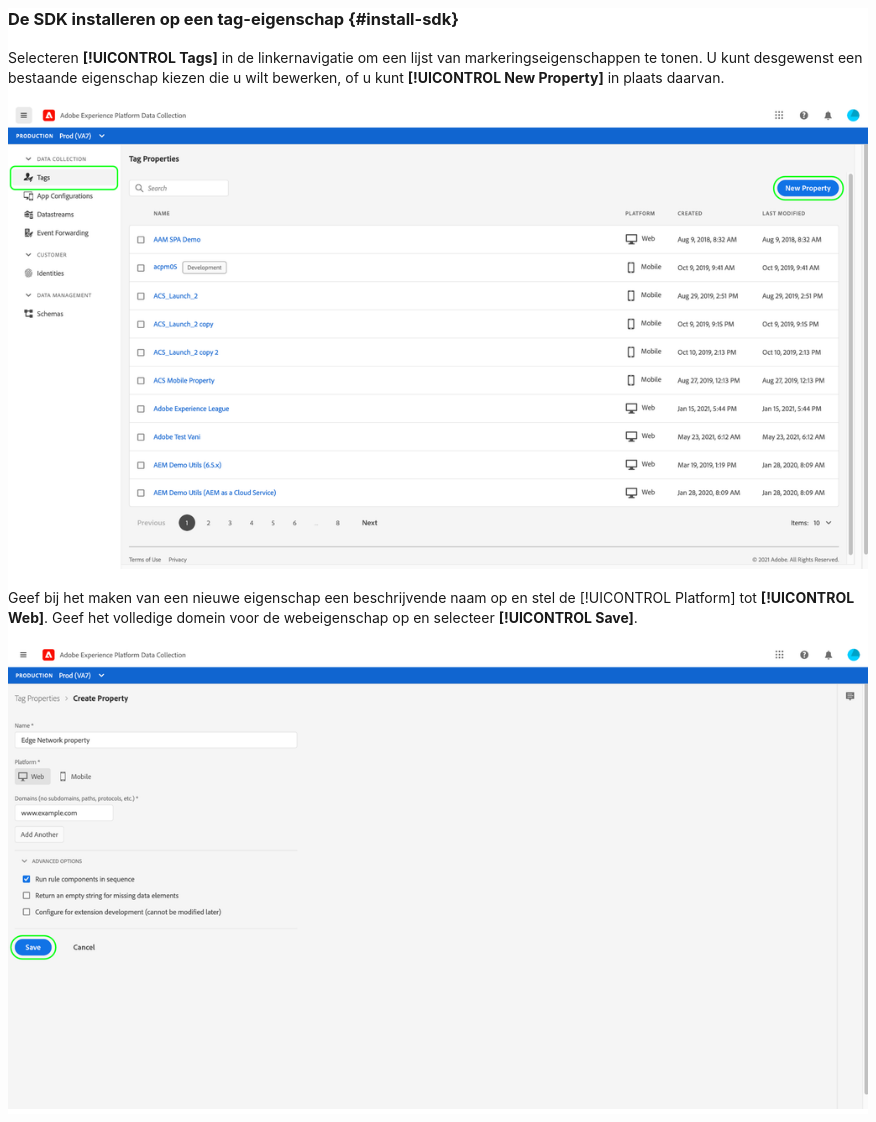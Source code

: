 ### De SDK installeren op een tag-eigenschap {#install-sdk}

Selecteren **[!UICONTROL Tags]** in de linkernavigatie om een lijst van markeringseigenschappen te tonen. U kunt desgewenst een bestaande eigenschap kiezen die u wilt bewerken, of u kunt **[!UICONTROL New Property]** in plaats daarvan.

![Properties](./images/e2e/properties.png)

Geef bij het maken van een nieuwe eigenschap een beschrijvende naam op en stel de [!UICONTROL Platform] tot **[!UICONTROL Web]**. Geef het volledige domein voor de webeigenschap op en selecteer **[!UICONTROL Save]**.

![Eigenschap maken](./images/e2e/create-property.png)
